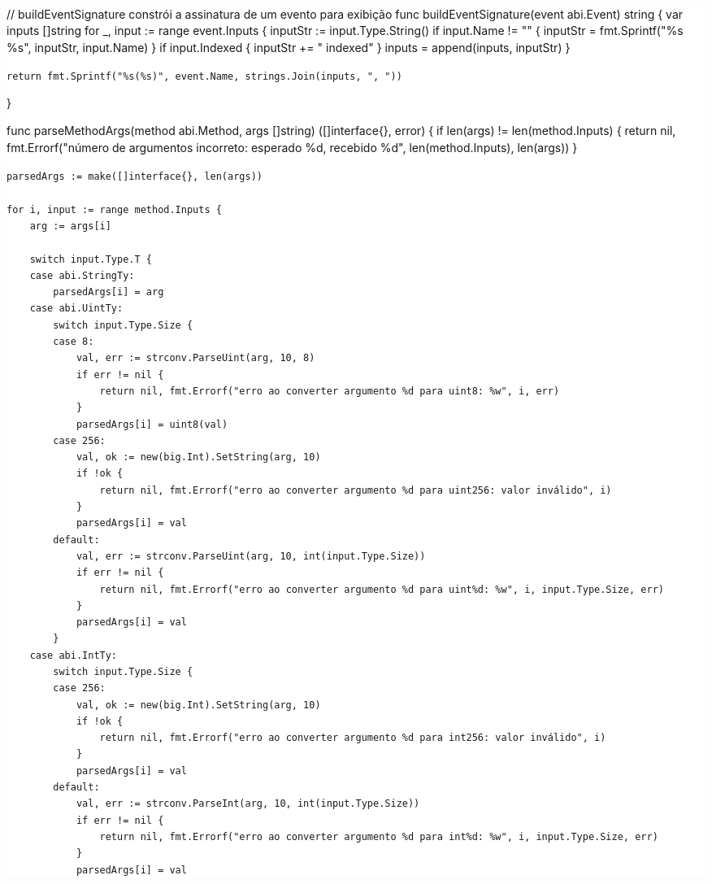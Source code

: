 // buildEventSignature constrói a assinatura de um evento para exibição
func buildEventSignature(event abi.Event) string {
	var inputs []string
	for _, input := range event.Inputs {
		inputStr := input.Type.String()
		if input.Name != "" {
			inputStr = fmt.Sprintf("%s %s", inputStr, input.Name)
		}
		if input.Indexed {
			inputStr += " indexed"
		}
		inputs = append(inputs, inputStr)
	}

	return fmt.Sprintf("%s(%s)", event.Name, strings.Join(inputs, ", "))
}

func parseMethodArgs(method abi.Method, args []string) ([]interface{}, error) {
	if len(args) != len(method.Inputs) {
		return nil, fmt.Errorf("número de argumentos incorreto: esperado %d, recebido %d", len(method.Inputs), len(args))
	}

	parsedArgs := make([]interface{}, len(args))

	for i, input := range method.Inputs {
		arg := args[i]

		switch input.Type.T {
		case abi.StringTy:
			parsedArgs[i] = arg
		case abi.UintTy:
			switch input.Type.Size {
			case 8:
				val, err := strconv.ParseUint(arg, 10, 8)
				if err != nil {
					return nil, fmt.Errorf("erro ao converter argumento %d para uint8: %w", i, err)
				}
				parsedArgs[i] = uint8(val)
			case 256:
				val, ok := new(big.Int).SetString(arg, 10)
				if !ok {
					return nil, fmt.Errorf("erro ao converter argumento %d para uint256: valor inválido", i)
				}
				parsedArgs[i] = val
			default:
				val, err := strconv.ParseUint(arg, 10, int(input.Type.Size))
				if err != nil {
					return nil, fmt.Errorf("erro ao converter argumento %d para uint%d: %w", i, input.Type.Size, err)
				}
				parsedArgs[i] = val
			}
		case abi.IntTy:
			switch input.Type.Size {
			case 256:
				val, ok := new(big.Int).SetString(arg, 10)
				if !ok {
					return nil, fmt.Errorf("erro ao converter argumento %d para int256: valor inválido", i)
				}
				parsedArgs[i] = val
			default:
				val, err := strconv.ParseInt(arg, 10, int(input.Type.Size))
				if err != nil {
					return nil, fmt.Errorf("erro ao converter argumento %d para int%d: %w", i, input.Type.Size, err)
				}
				parsedArgs[i] = val